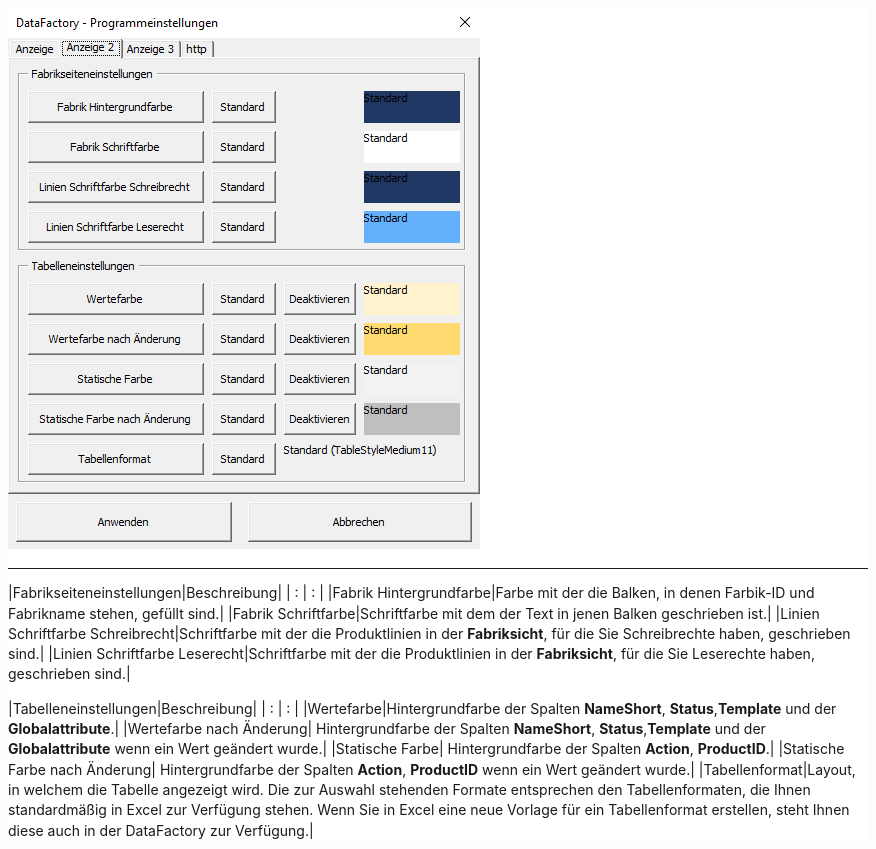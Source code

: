 ![](/Pictures/Excel-Client/Programmeinstellungen/programmeinstellungen_19.png)

---

|Fabrikseiteneinstellungen|Beschreibung|
| : | : |
|Fabrik Hintergrundfarbe|Farbe mit der die Balken, in denen Farbik-ID und Fabrikname stehen, gefüllt sind.|
|Fabrik Schriftfarbe|Schriftfarbe mit dem der Text in jenen Balken geschrieben ist.|
|Linien Schriftfarbe Schreibrecht|Schriftfarbe mit der die Produktlinien in der **Fabriksicht**, für die Sie Schreibrechte haben, geschrieben sind.|
|Linien Schriftfarbe Leserecht|Schriftfarbe mit der die Produktlinien in der **Fabriksicht**, für die Sie Leserechte haben, geschrieben sind.|

|Tabelleneinstellungen|Beschreibung|
| : | : |
|Wertefarbe|Hintergrundfarbe der Spalten **NameShort**, **Status**,**Template** und der **Globalattribute**.|
|Wertefarbe nach Änderung| Hintergrundfarbe der Spalten **NameShort**, **Status**,**Template** und der **Globalattribute** wenn ein Wert geändert wurde.|
|Statische Farbe| Hintergrundfarbe der Spalten **Action**, **ProductID**.|
|Statische Farbe nach Änderung| Hintergrundfarbe der Spalten **Action**, **ProductID** wenn ein Wert geändert wurde.|
|Tabellenformat|Layout, in welchem die Tabelle angezeigt wird. Die zur Auswahl stehenden Formate entsprechen den Tabellenformaten, die Ihnen standardmäßig in Excel zur Verfügung stehen. Wenn Sie in Excel eine neue Vorlage für ein Tabellenformat erstellen, steht Ihnen diese auch in der DataFactory zur Verfügung.|
